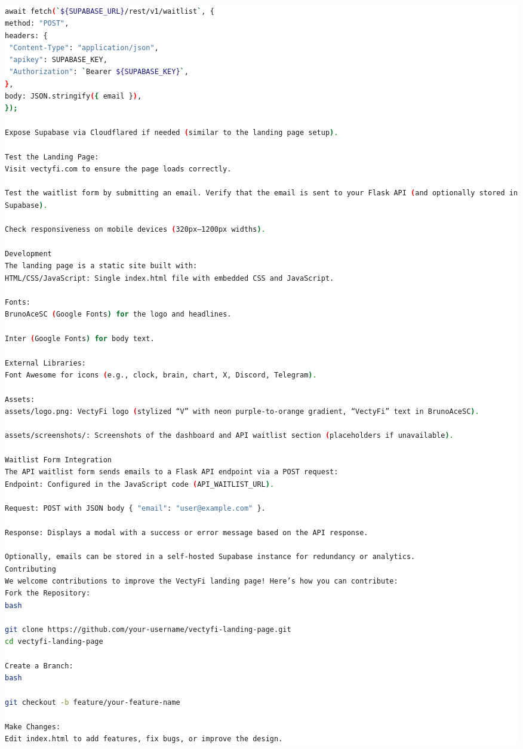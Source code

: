    ```bash
await fetch(`${SUPABASE_URL}/rest/v1/waitlist`, {
  method: "POST",
  headers: {
    "Content-Type": "application/json",
    "apikey": SUPABASE_KEY,
    "Authorization": `Bearer ${SUPABASE_KEY}`,
  },
  body: JSON.stringify({ email }),
});

Expose Supabase via Cloudflared if needed (similar to the landing page setup).

Test the Landing Page:
Visit vectyfi.com to ensure the page loads correctly.

Test the waitlist form by submitting an email. Verify that the email is sent to your Flask API (and optionally stored in Supabase).

Check responsiveness on mobile devices (320px–1200px widths).

 Development
The landing page is a static site built with:
HTML/CSS/JavaScript: Single index.html file with embedded CSS and JavaScript.

Fonts:
BrunoAceSC (Google Fonts) for the logo and headlines.

Inter (Google Fonts) for body text.

External Libraries:
Font Awesome for icons (e.g., clock, brain, chart, X, Discord, Telegram).

Assets:
assets/logo.png: VectyFi logo (stylized “V” with neon purple-to-orange gradient, “VectyFi” text in BrunoAceSC).

assets/screenshots/: Screenshots of the dashboard and API waitlist section (placeholders if unavailable).

Waitlist Form Integration
The API waitlist form sends emails to a Flask API endpoint via a POST request:
Endpoint: Configured in the JavaScript code (API_WAITLIST_URL).

Request: POST with JSON body { "email": "user@example.com" }.

Response: Displays a modal with a success or error message based on the API response.

Optionally, emails can be stored in a self-hosted Supabase instance for redundancy or analytics.
 Contributing
We welcome contributions to improve the VectyFi landing page! Here’s how you can contribute:
Fork the Repository:
bash

git clone https://github.com/your-username/vectyfi-landing-page.git
cd vectyfi-landing-page

Create a Branch:
bash

git checkout -b feature/your-feature-name

Make Changes:
Edit index.html to add features, fix bugs, or improve the design.
   ```